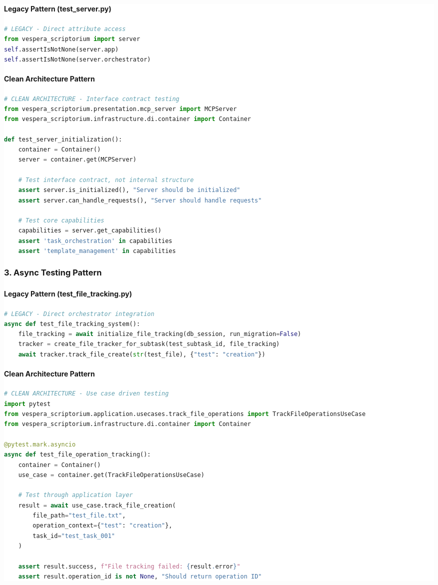 #### Legacy Pattern (test_server.py)
```python
# LEGACY - Direct attribute access
from vespera_scriptorium import server
self.assertIsNotNone(server.app)
self.assertIsNotNone(server.orchestrator)
```

#### Clean Architecture Pattern
```python
# CLEAN ARCHITECTURE - Interface contract testing
from vespera_scriptorium.presentation.mcp_server import MCPServer
from vespera_scriptorium.infrastructure.di.container import Container

def test_server_initialization():
    container = Container()
    server = container.get(MCPServer)
    
    # Test interface contract, not internal structure
    assert server.is_initialized(), "Server should be initialized"
    assert server.can_handle_requests(), "Server should handle requests"
    
    # Test core capabilities
    capabilities = server.get_capabilities()
    assert 'task_orchestration' in capabilities
    assert 'template_management' in capabilities
```

### 3. Async Testing Pattern

#### Legacy Pattern (test_file_tracking.py)
```python
# LEGACY - Direct orchestrator integration
async def test_file_tracking_system():
    file_tracking = await initialize_file_tracking(db_session, run_migration=False)
    tracker = create_file_tracker_for_subtask(test_subtask_id, file_tracking)
    await tracker.track_file_create(str(test_file), {"test": "creation"})
```

#### Clean Architecture Pattern
```python
# CLEAN ARCHITECTURE - Use case driven testing
import pytest
from vespera_scriptorium.application.usecases.track_file_operations import TrackFileOperationsUseCase
from vespera_scriptorium.infrastructure.di.container import Container

@pytest.mark.asyncio
async def test_file_operation_tracking():
    container = Container()
    use_case = container.get(TrackFileOperationsUseCase)
    
    # Test through application layer
    result = await use_case.track_file_creation(
        file_path="test_file.txt",
        operation_context={"test": "creation"},
        task_id="test_task_001"
    )
    
    assert result.success, f"File tracking failed: {result.error}"
    assert result.operation_id is not None, "Should return operation ID"
```
